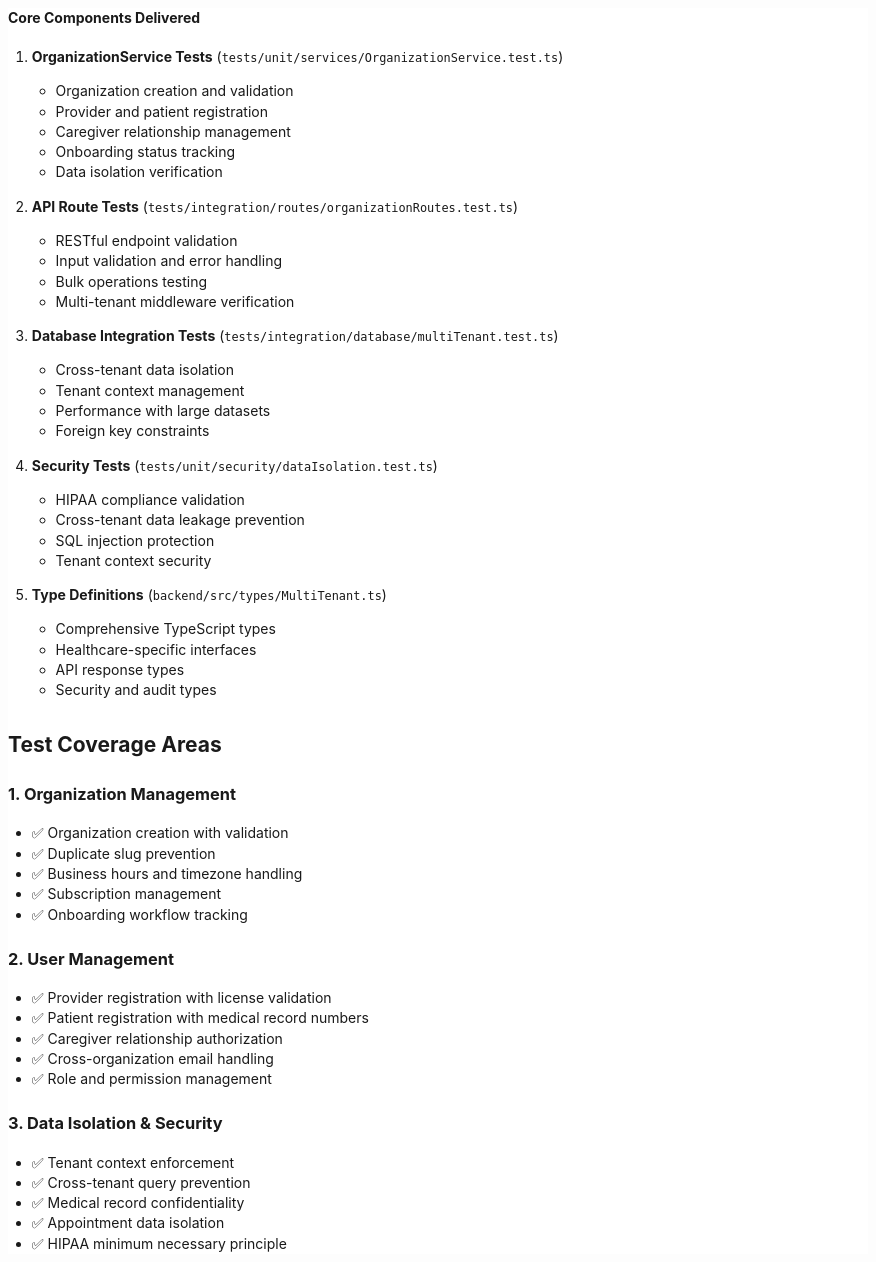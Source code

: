 #### Core Components Delivered

1. **OrganizationService Tests** (`tests/unit/services/OrganizationService.test.ts`)
   - Organization creation and validation
   - Provider and patient registration
   - Caregiver relationship management
   - Onboarding status tracking
   - Data isolation verification

2. **API Route Tests** (`tests/integration/routes/organizationRoutes.test.ts`)
   - RESTful endpoint validation
   - Input validation and error handling
   - Bulk operations testing
   - Multi-tenant middleware verification

3. **Database Integration Tests** (`tests/integration/database/multiTenant.test.ts`)
   - Cross-tenant data isolation
   - Tenant context management
   - Performance with large datasets
   - Foreign key constraints

4. **Security Tests** (`tests/unit/security/dataIsolation.test.ts`)
   - HIPAA compliance validation
   - Cross-tenant data leakage prevention
   - SQL injection protection
   - Tenant context security

5. **Type Definitions** (`backend/src/types/MultiTenant.ts`)
   - Comprehensive TypeScript types
   - Healthcare-specific interfaces
   - API response types
   - Security and audit types

## Test Coverage Areas

### 1. Organization Management
- ✅ Organization creation with validation
- ✅ Duplicate slug prevention
- ✅ Business hours and timezone handling
- ✅ Subscription management
- ✅ Onboarding workflow tracking

### 2. User Management
- ✅ Provider registration with license validation
- ✅ Patient registration with medical record numbers
- ✅ Caregiver relationship authorization
- ✅ Cross-organization email handling
- ✅ Role and permission management

### 3. Data Isolation & Security
- ✅ Tenant context enforcement
- ✅ Cross-tenant query prevention
- ✅ Medical record confidentiality
- ✅ Appointment data isolation
- ✅ HIPAA minimum necessary principle
